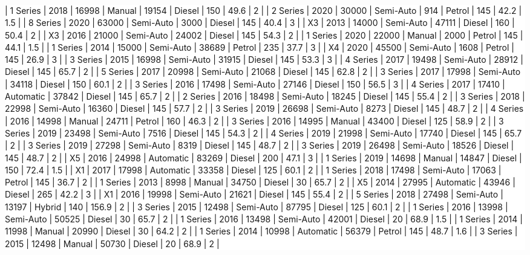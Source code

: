 |  1 Series | 2018 | 16998 | Manual | 19154 | Diesel | 150 | 49.6 | 2 |
|  2 Series | 2020 | 30000 | Semi-Auto | 914 | Petrol | 145 | 42.2 | 1.5 |
|  8 Series | 2020 | 63000 | Semi-Auto | 3000 | Diesel | 145 | 40.4 | 3 |
|  X3 | 2013 | 14000 | Semi-Auto | 47111 | Diesel | 160 | 50.4 | 2 |
|  X3 | 2016 | 21000 | Semi-Auto | 24002 | Diesel | 145 | 54.3 | 2 |
|  1 Series | 2020 | 22000 | Manual | 2000 | Petrol | 145 | 44.1 | 1.5 |
|  1 Series | 2014 | 15000 | Semi-Auto | 38689 | Petrol | 235 | 37.7 | 3 |
|  X4 | 2020 | 45500 | Semi-Auto | 1608 | Petrol | 145 | 26.9 | 3 |
|  3 Series | 2015 | 16998 | Semi-Auto | 31915 | Diesel | 145 | 53.3 | 3 |
|  4 Series | 2017 | 19498 | Semi-Auto | 28912 | Diesel | 145 | 65.7 | 2 |
|  5 Series | 2017 | 20998 | Semi-Auto | 21068 | Diesel | 145 | 62.8 | 2 |
|  3 Series | 2017 | 17998 | Semi-Auto | 34118 | Diesel | 150 | 60.1 | 2 |
|  3 Series | 2016 | 17498 | Semi-Auto | 27146 | Diesel | 150 | 56.5 | 3 |
|  4 Series | 2017 | 17410 | Automatic | 37842 | Diesel | 145 | 65.7 | 2 |
|  2 Series | 2016 | 18498 | Semi-Auto | 18245 | Diesel | 145 | 55.4 | 2 |
|  3 Series | 2018 | 22998 | Semi-Auto | 16360 | Diesel | 145 | 57.7 | 2 |
|  3 Series | 2019 | 26698 | Semi-Auto | 8273 | Diesel | 145 | 48.7 | 2 |
|  4 Series | 2016 | 14998 | Manual | 24711 | Petrol | 160 | 46.3 | 2 |
|  3 Series | 2016 | 14995 | Manual | 43400 | Diesel | 125 | 58.9 | 2 |
|  3 Series | 2019 | 23498 | Semi-Auto | 7516 | Diesel | 145 | 54.3 | 2 |
|  4 Series | 2019 | 21998 | Semi-Auto | 17740 | Diesel | 145 | 65.7 | 2 |
|  3 Series | 2019 | 27298 | Semi-Auto | 8319 | Diesel | 145 | 48.7 | 2 |
|  3 Series | 2019 | 26498 | Semi-Auto | 18526 | Diesel | 145 | 48.7 | 2 |
|  X5 | 2016 | 24998 | Automatic | 83269 | Diesel | 200 | 47.1 | 3 |
|  1 Series | 2019 | 14698 | Manual | 14847 | Diesel | 150 | 72.4 | 1.5 |
|  X1 | 2017 | 17998 | Automatic | 33358 | Diesel | 125 | 60.1 | 2 |
|  1 Series | 2018 | 17498 | Semi-Auto | 17063 | Petrol | 145 | 36.7 | 2 |
|  1 Series | 2013 | 8998 | Manual | 34750 | Diesel | 30 | 65.7 | 2 |
|  X5 | 2014 | 27995 | Automatic | 43946 | Diesel | 265 | 42.2 | 3 |
|  X1 | 2016 | 19998 | Semi-Auto | 21621 | Diesel | 145 | 55.4 | 2 |
|  5 Series | 2018 | 27498 | Semi-Auto | 13197 | Hybrid | 140 | 156.9 | 2 |
|  3 Series | 2015 | 12498 | Semi-Auto | 87795 | Diesel | 125 | 60.1 | 2 |
|  1 Series | 2016 | 13998 | Semi-Auto | 50525 | Diesel | 30 | 65.7 | 2 |
|  1 Series | 2016 | 13498 | Semi-Auto | 42001 | Diesel | 20 | 68.9 | 1.5 |
|  1 Series | 2014 | 11998 | Manual | 20990 | Diesel | 30 | 64.2 | 2 |
|  1 Series | 2014 | 10998 | Automatic | 56379 | Petrol | 145 | 48.7 | 1.6 |
|  3 Series | 2015 | 12498 | Manual | 50730 | Diesel | 20 | 68.9 | 2 |